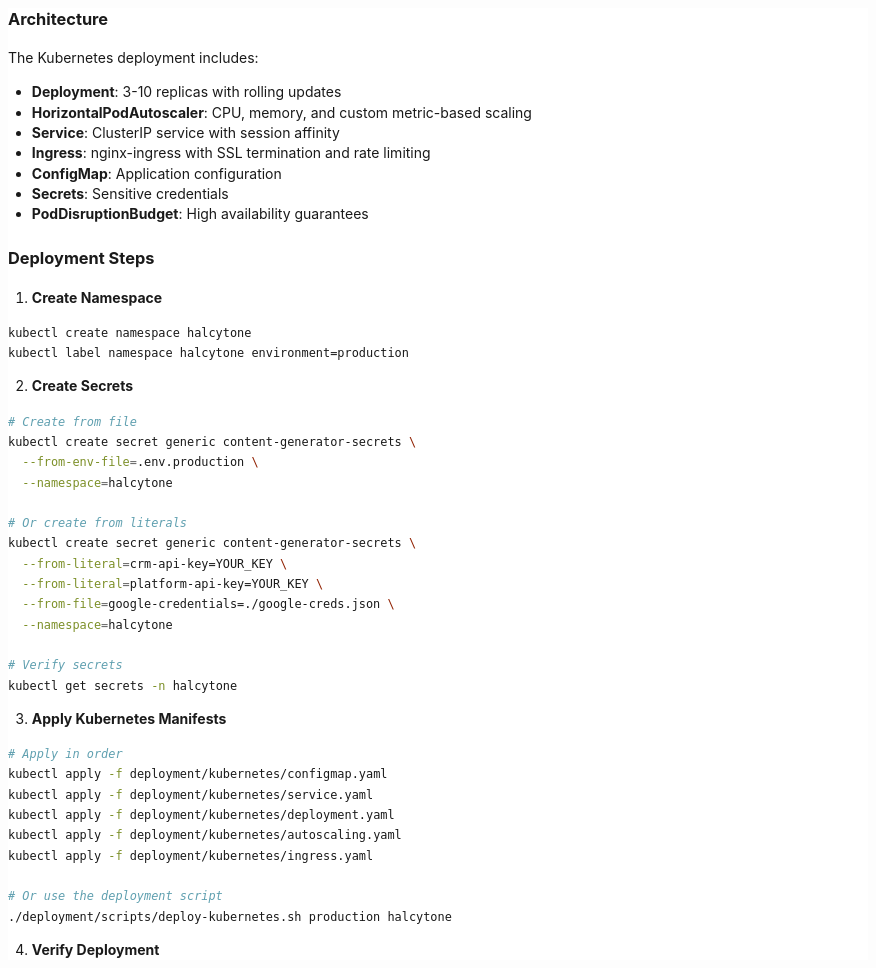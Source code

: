 ### Architecture

The Kubernetes deployment includes:

- **Deployment**: 3-10 replicas with rolling updates
- **HorizontalPodAutoscaler**: CPU, memory, and custom metric-based scaling
- **Service**: ClusterIP service with session affinity
- **Ingress**: nginx-ingress with SSL termination and rate limiting
- **ConfigMap**: Application configuration
- **Secrets**: Sensitive credentials
- **PodDisruptionBudget**: High availability guarantees

### Deployment Steps

1. **Create Namespace**

```bash
kubectl create namespace halcytone
kubectl label namespace halcytone environment=production
```

2. **Create Secrets**

```bash
# Create from file
kubectl create secret generic content-generator-secrets \
  --from-env-file=.env.production \
  --namespace=halcytone

# Or create from literals
kubectl create secret generic content-generator-secrets \
  --from-literal=crm-api-key=YOUR_KEY \
  --from-literal=platform-api-key=YOUR_KEY \
  --from-file=google-credentials=./google-creds.json \
  --namespace=halcytone

# Verify secrets
kubectl get secrets -n halcytone
```

3. **Apply Kubernetes Manifests**

```bash
# Apply in order
kubectl apply -f deployment/kubernetes/configmap.yaml
kubectl apply -f deployment/kubernetes/service.yaml
kubectl apply -f deployment/kubernetes/deployment.yaml
kubectl apply -f deployment/kubernetes/autoscaling.yaml
kubectl apply -f deployment/kubernetes/ingress.yaml

# Or use the deployment script
./deployment/scripts/deploy-kubernetes.sh production halcytone
```

4. **Verify Deployment**
